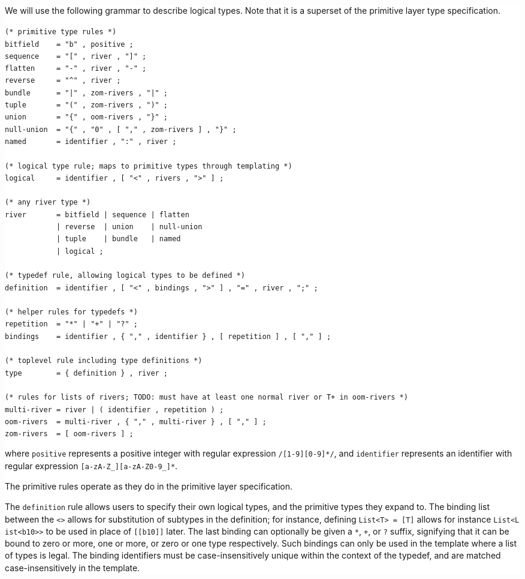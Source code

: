We will use the following grammar to describe logical types. Note that it is a
superset of the primitive layer type specification.

```ebnf
(* primitive type rules *)
bitfield    = "b" , positive ;
sequence    = "[" , river , "]" ;
flatten     = "-" , river , "-" ;
reverse     = "^" , river ;
bundle      = "|" , zom-rivers , "|" ;
tuple       = "(" , zom-rivers , ")" ;
union       = "{" , oom-rivers , "}" ;
null-union  = "{" , "0" , [ "," , zom-rivers ] , "}" ;
named       = identifier , ":" , river ;

(* logical type rule; maps to primitive types through templating *)
logical     = identifier , [ "<" , rivers , ">" ] ;

(* any river type *)
river       = bitfield | sequence | flatten
            | reverse  | union    | null-union
            | tuple    | bundle   | named
            | logical ;

(* typedef rule, allowing logical types to be defined *)
definition  = identifier , [ "<" , bindings , ">" ] , "=" , river , ";" ;

(* helper rules for typedefs *)
repetition  = "*" | "+" | "?" ;
bindings    = identifier , { "," , identifier } , [ repetition ] , [ "," ] ;

(* toplevel rule including type definitions *)
type        = { definition } , river ;

(* rules for lists of rivers; TODO: must have at least one normal river or T+ in oom-rivers *)
multi-river = river | ( identifier , repetition ) ;
oom-rivers  = multi-river , { "," , multi-river } , [ "," ] ;
zom-rivers  = [ oom-rivers ] ;
```

where `positive` represents a positive integer with regular expression
`/[1-9][0-9]*/`, and `identifier` represents an identifier with regular
expression `[a-zA-Z_][a-zA-Z0-9_]*`.

The primitive rules operate as they do in the primitive layer specification.

The `definition` rule allows users to specify their own logical types, and the
primitive types they expand to. The binding list between the `<>` allows for
substitution of subtypes in the definition; for instance, defining
`List<T> = [T]` allows for instance `List<List<b10>>` to be used in place of
`[[b10]]` later. The last binding can optionally be given a `*`, `+`, or `?`
suffix, signifying that it can be bound to zero or more, one or more, or
zero or one type respectively. Such bindings can only be used in the template
where a list of types is legal. The binding identifiers must be
case-insensitively unique within the context of the typedef, and are matched
case-insensitively in the template.
